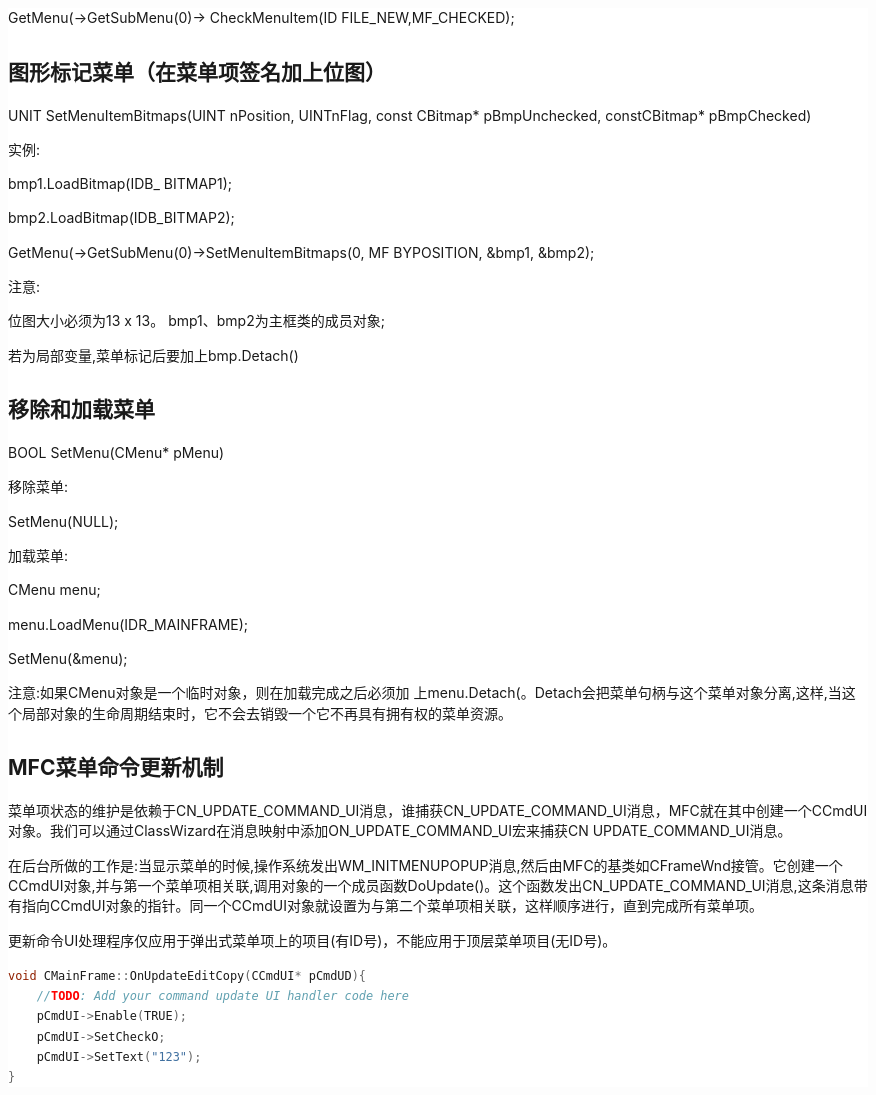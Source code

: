 GetMenu(->GetSubMenu(0)->
CheckMenuItem(ID FILE_NEW,MF_CHECKED);

## 图形标记菜单（在菜单项签名加上位图）

UNIT SetMenuItemBitmaps(UINT nPosition, UINTnFlag, const CBitmap* pBmpUnchecked, constCBitmap* pBmpChecked)

实例:

bmp1.LoadBitmap(IDB_ BITMAP1);

bmp2.LoadBitmap(IDB_BITMAP2);

GetMenu(->GetSubMenu(0)->SetMenuItemBitmaps(0,
MF BYPOSITION, &bmp1, &bmp2);

注意:

位图大小必须为13 x 13。 bmp1、bmp2为主框类的成员对象;

若为局部变量,菜单标记后要加上bmp.Detach()

## 移除和加载菜单

BOOL SetMenu(CMenu* pMenu)

移除菜单:

SetMenu(NULL); 

加载菜单:

CMenu menu;

menu.LoadMenu(IDR_MAINFRAME);

SetMenu(&menu);

注意:如果CMenu对象是一个临时对象，则在加载完成之后必须加
上menu.Detach(。Detach会把菜单句柄与这个菜单对象分离,这样,当这个局部对象的生命周期结束时，它不会去销毁一个它不再具有拥有权的菜单资源。

## MFC菜单命令更新机制

菜单项状态的维护是依赖于CN_UPDATE_COMMAND_UI消息，谁捕获CN_UPDATE_COMMAND_UI消息，MFC就在其中创建一个CCmdUI对象。我们可以通过ClassWizard在消息映射中添加ON_UPDATE_COMMAND_UI宏来捕获CN UPDATE_COMMAND_UI消息。

在后台所做的工作是:当显示菜单的时候,操作系统发出WM_INITMENUPOPUP消息,然后由MFC的基类如CFrameWnd接管。它创建一个CCmdUI对象,并与第一个菜单项相关联,调用对象的一个成员函数DoUpdate()。这个函数发出CN_UPDATE_COMMAND_UI消息,这条消息带有指向CCmdUI对象的指针。同一个CCmdUI对象就设置为与第二个菜单项相关联，这样顺序进行，直到完成所有菜单项。

更新命令UI处理程序仅应用于弹出式菜单项上的项目(有ID号)，不能应用于顶层菜单项目(无ID号)。

```c++
void CMainFrame::OnUpdateEditCopy(CCmdUI* pCmdUD){
	//TODO: Add your command update UI handler code here
    pCmdUI->Enable(TRUE);
    pCmdUI->SetCheckO;
    pCmdUI->SetText("123");
}
```

